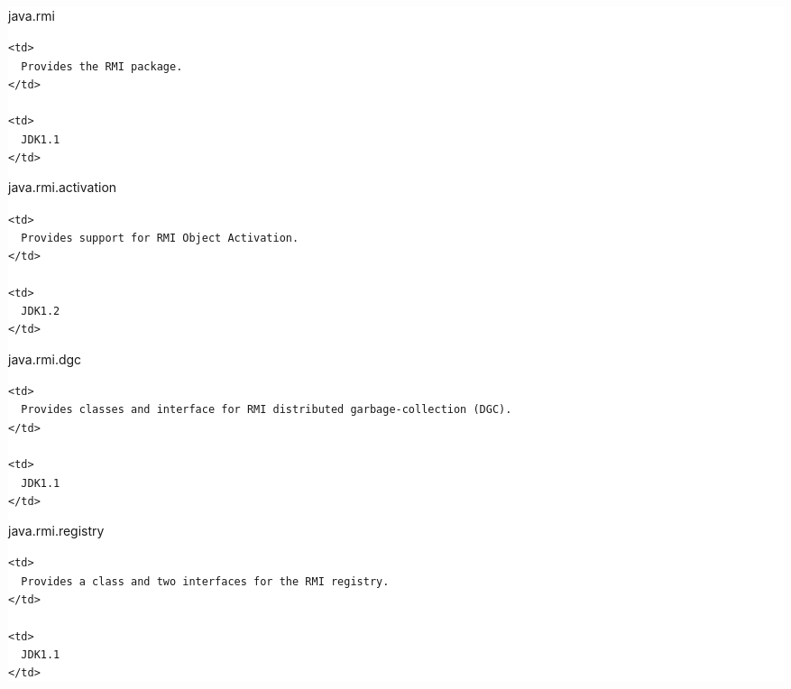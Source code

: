   <tr>
    <td>
      java.rmi
    </td>
    
    <td>
      Provides the RMI package.
    </td>
    
    <td>
      JDK1.1
    </td>
  </tr>
  
  <tr>
    <td>
      java.rmi.activation
    </td>
    
    <td>
      Provides support for RMI Object Activation.
    </td>
    
    <td>
      JDK1.2
    </td>
  </tr>
  
  <tr>
    <td>
      java.rmi.dgc
    </td>
    
    <td>
      Provides classes and interface for RMI distributed garbage-collection (DGC).
    </td>
    
    <td>
      JDK1.1
    </td>
  </tr>
  
  <tr>
    <td>
      java.rmi.registry
    </td>
    
    <td>
      Provides a class and two interfaces for the RMI registry.
    </td>
    
    <td>
      JDK1.1
    </td>
  </tr>
  